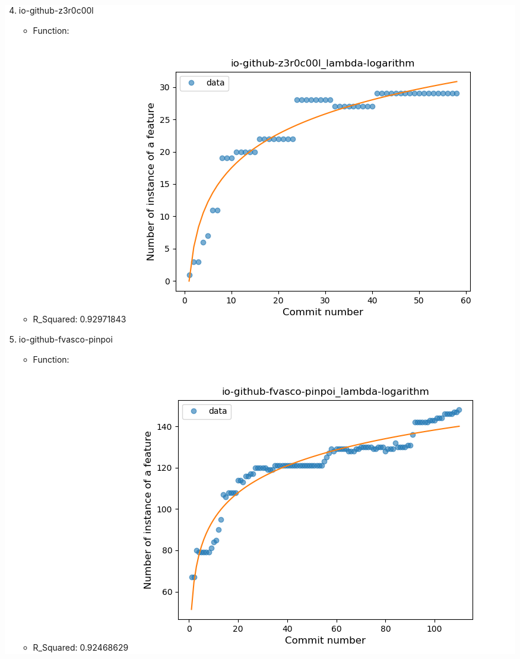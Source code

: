 4. io-github-z3r0c00l

	*  Function: ![equation](http://latex.codecogs.com/svg.latex?9.334914%5Clog_%7B3.417823%7D%28x%29%20&plus;%200.0)
	* R_Squared: 0.92971843
 ![io-github-z3r0c00llambda](../plots/io-github-z3r0c00l_lambda_T6.png)

5. io-github-fvasco-pinpoi

	*  Function: ![equation](http://latex.codecogs.com/svg.latex?22.701409%5Clog_%7B3.332454%7D%28x%29%20&plus;%2051.41361)
	* R_Squared: 0.92468629
 ![io-github-fvasco-pinpoilambda](../plots/io-github-fvasco-pinpoi_lambda_T6.png)
